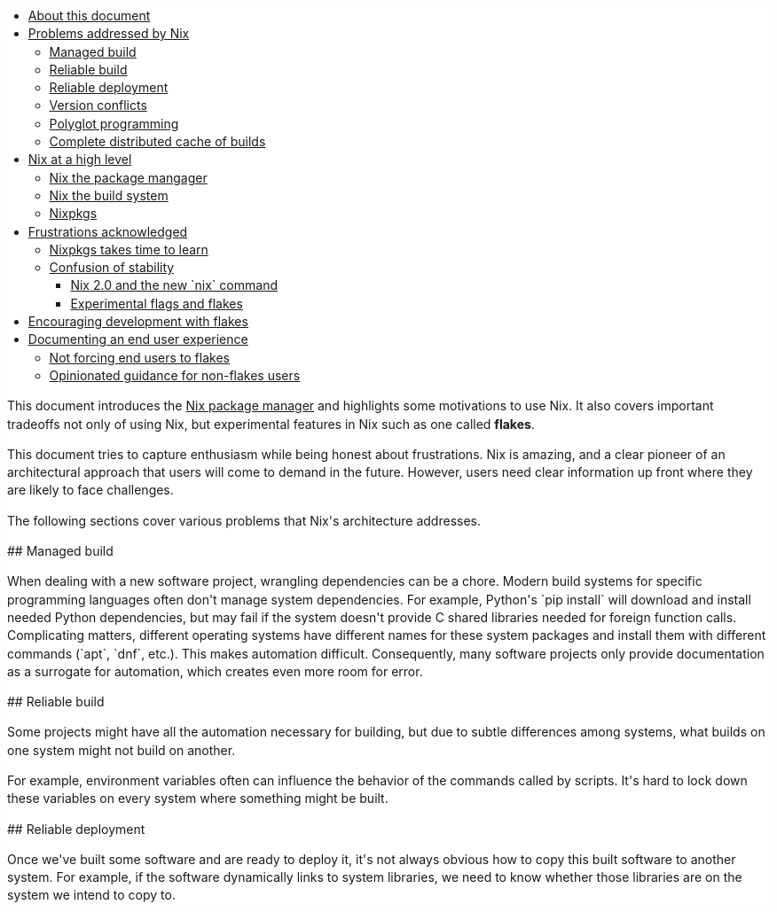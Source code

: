 -   [About this document](#sec-1)
-   [Problems addressed by Nix](#sec-2)
    -   [Managed build](#sec-2-1)
    -   [Reliable build](#sec-2-2)
    -   [Reliable deployment](#sec-2-3)
    -   [Version conflicts](#sec-2-4)
    -   [Polyglot programming](#sec-2-5)
    -   [Complete distributed cache of builds](#sec-2-6)
-   [Nix at a high level](#sec-3)
    -   [Nix the package mangager](#sec-3-1)
    -   [Nix the build system](#sec-3-2)
    -   [Nixpkgs](#sec-3-3)
-   [Frustrations acknowledged](#sec-4)
    -   [Nixpkgs takes time to learn](#sec-4-1)
    -   [Confusion of stability](#sec-4-2)
        -   [Nix 2.0 and the new \`nix\` command](#sec-4-2-1)
        -   [Experimental flags and flakes](#sec-4-2-2)
-   [Encouraging development with flakes](#sec-5)
-   [Documenting an end user experience](#sec-6)
    -   [Not forcing end users to flakes](#sec-6-1)
    -   [Opinionated guidance for non-flakes users](#sec-6-2)

This document introduces the [Nix package manager](<https://nixos.org/nix>) and highlights some motivations to use Nix. It also covers important tradeoffs not only of using Nix, but experimental features in Nix such as one called **flakes**.

This document tries to capture enthusiasm while being honest about frustrations. Nix is amazing, and a clear pioneer of an architectural approach that users will come to demand in the future. However, users need clear information up front where they are likely to face challenges.

The following sections cover various problems that Nix's architecture addresses.

\## Managed build<a id="sec-2-1"></a>

When dealing with a new software project, wrangling dependencies can be a chore. Modern build systems for specific programming languages often don't manage system dependencies. For example, Python's \`pip install\` will download and install needed Python dependencies, but may fail if the system doesn't provide C shared libraries needed for foreign function calls. Complicating matters, different operating systems have different names for these system packages and install them with different commands (\`apt\`, \`dnf\`, etc.). This makes automation difficult. Consequently, many software projects only provide documentation as a surrogate for automation, which creates even more room for error.

\## Reliable build<a id="sec-2-2"></a>

Some projects might have all the automation necessary for building, but due to subtle differences among systems, what builds on one system might not build on another.

For example, environment variables often can influence the behavior of the commands called by scripts. It's hard to lock down these variables on every system where something might be built.

\## Reliable deployment<a id="sec-2-3"></a>

Once we've built some software and are ready to deploy it, it's not always obvious how to copy this built software to another system. For example, if the software dynamically links to system libraries, we need to know whether those libraries are on the system we intend to copy to.
